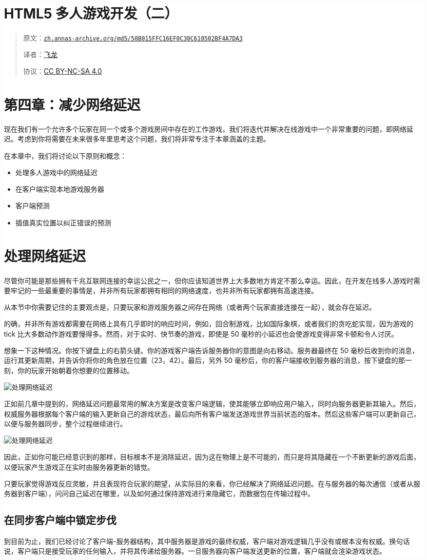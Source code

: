 # HTML5 多人游戏开发（二）

> 原文：[`zh.annas-archive.org/md5/58B015FFC16EF0C30C610502BF4A7DA3`](https://zh.annas-archive.org/md5/58B015FFC16EF0C30C610502BF4A7DA3)
> 
> 译者：[飞龙](https://github.com/wizardforcel)
> 
> 协议：[CC BY-NC-SA 4.0](http://creativecommons.org/licenses/by-nc-sa/4.0/)

# 第四章：减少网络延迟

现在我们有一个允许多个玩家在同一个或多个游戏房间中存在的工作游戏，我们将迭代并解决在线游戏中一个非常重要的问题，即网络延迟。考虑到你将需要在未来很多年里思考这个问题，我们将非常专注于本章涵盖的主题。

在本章中，我们将讨论以下原则和概念：

+   处理多人游戏中的网络延迟

+   在客户端实现本地游戏服务器

+   客户端预测

+   插值真实位置以纠正错误的预测

# 处理网络延迟

尽管你可能是那些拥有千兆互联网连接的幸运公民之一，但你应该知道世界上大多数地方肯定不那么幸运。因此，在开发在线多人游戏时需要牢记的一些最重要的事情是，并非所有玩家都拥有相同的网络速度，也并非所有玩家都拥有高速连接。

从本节中你需要记住的主要观点是，只要玩家和游戏服务器之间存在网络（或者两个玩家直接连接在一起），就会存在延迟。

的确，并非所有游戏都需要在网络上具有几乎即时的响应时间，例如，回合制游戏，比如国际象棋，或者我们的贪吃蛇实现，因为游戏的 tick 比大多数动作游戏要慢得多。然而，对于实时、快节奏的游戏，即使是 50 毫秒的小延迟也会使游戏变得非常卡顿和令人讨厌。

想象一下这种情况。你按下键盘上的右箭头键。你的游戏客户端告诉服务器你的意图是向右移动。服务器最终在 50 毫秒后收到你的消息，运行其更新周期，并告诉你将你的角色放在位置（23，42）。最后，另外 50 毫秒后，你的客户端接收到服务器的消息，按下键盘的那一刻，你的玩家开始朝着你想要的位置移动。

![处理网络延迟](https://github.com/OpenDocCN/freelearn-html-css-zh/raw/master/docs/mtpl-gm-dev-h5/img/B04669_04_01.jpg)

正如前几章中提到的，网络延迟问题最常用的解决方案是改变客户端逻辑，使其能够立即响应用户输入，同时向服务器更新其输入。然后，权威服务器根据每个客户端的输入更新自己的游戏状态，最后向所有客户端发送游戏世界当前状态的版本。然后这些客户端可以更新自己，以便与服务器同步，整个过程继续进行。

![处理网络延迟](https://github.com/OpenDocCN/freelearn-html-css-zh/raw/master/docs/mtpl-gm-dev-h5/img/B04669_04_02.jpg)

因此，正如你可能已经意识到的那样，目标根本不是消除延迟，因为这在物理上是不可能的，而只是将其隐藏在一个不断更新的游戏后面，以便玩家产生游戏正在实时由服务器更新的错觉。

只要玩家觉得游戏反应灵敏，并且表现符合玩家的期望，从实际目的来看，你已经解决了网络延迟问题。在与服务器的每次通信（或者从服务器到客户端），问问自己延迟在哪里，以及如何通过保持游戏进行来隐藏它，而数据包在传输过程中。

## 在同步客户端中锁定步伐

到目前为止，我们已经讨论了客户端-服务器结构，其中服务器是游戏的最终权威，客户端对游戏逻辑几乎没有或根本没有权威。换句话说，客户端只是接受玩家的任何输入，并将其传递给服务器。一旦服务器向客户端发送更新的位置，客户端就会渲染游戏状态。
